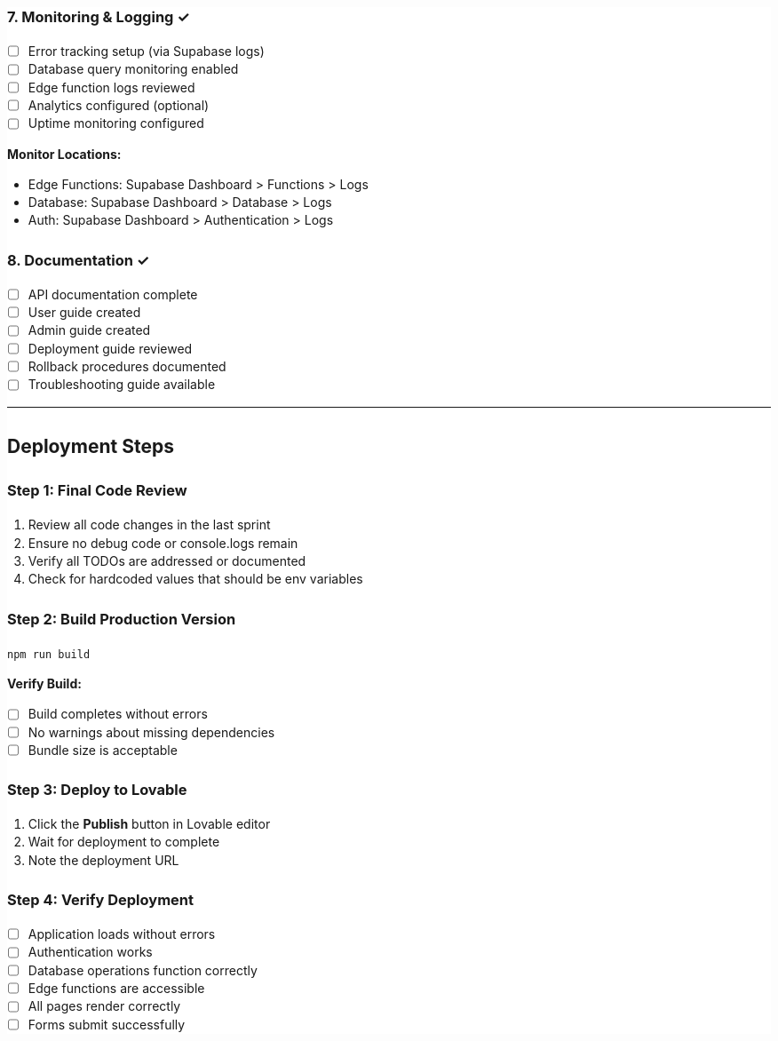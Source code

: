 ### 7. Monitoring & Logging ✓
- [ ] Error tracking setup (via Supabase logs)
- [ ] Database query monitoring enabled
- [ ] Edge function logs reviewed
- [ ] Analytics configured (optional)
- [ ] Uptime monitoring configured

**Monitor Locations:**
- Edge Functions: Supabase Dashboard > Functions > Logs
- Database: Supabase Dashboard > Database > Logs
- Auth: Supabase Dashboard > Authentication > Logs

### 8. Documentation ✓
- [ ] API documentation complete
- [ ] User guide created
- [ ] Admin guide created
- [ ] Deployment guide reviewed
- [ ] Rollback procedures documented
- [ ] Troubleshooting guide available

---

## Deployment Steps

### Step 1: Final Code Review
1. Review all code changes in the last sprint
2. Ensure no debug code or console.logs remain
3. Verify all TODOs are addressed or documented
4. Check for hardcoded values that should be env variables

### Step 2: Build Production Version
```bash
npm run build
```

**Verify Build:**
- [ ] Build completes without errors
- [ ] No warnings about missing dependencies
- [ ] Bundle size is acceptable

### Step 3: Deploy to Lovable
1. Click the **Publish** button in Lovable editor
2. Wait for deployment to complete
3. Note the deployment URL

### Step 4: Verify Deployment
- [ ] Application loads without errors
- [ ] Authentication works
- [ ] Database operations function correctly
- [ ] Edge functions are accessible
- [ ] All pages render correctly
- [ ] Forms submit successfully
